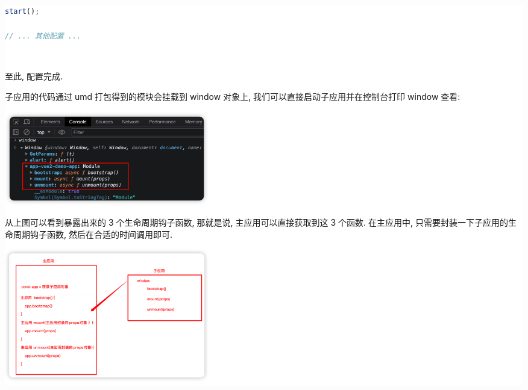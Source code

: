 ```js
start();

// ... 其他配置 ...
```

<br>

至此, 配置完成.

子应用的代码通过 umd 打包得到的模块会挂载到 window 对象上, 我们可以直接启动子应用并在控制台打印 window 查看:

<img src="./picture/image-20230613171009148.png" alt="image-20230613171009148" style="zoom: 33%;" />

从上图可以看到暴露出来的 3 个生命周期钩子函数, 那就是说, 主应用可以直接获取到这 3 个函数. 在主应用中, 只需要封装一下子应用的生命周期钩子函数, 然后在合适的时间调用即可.

<img src="./picture/image-20230613170505714.png" alt="image-20230613170505714" style="zoom: 33%;" />
